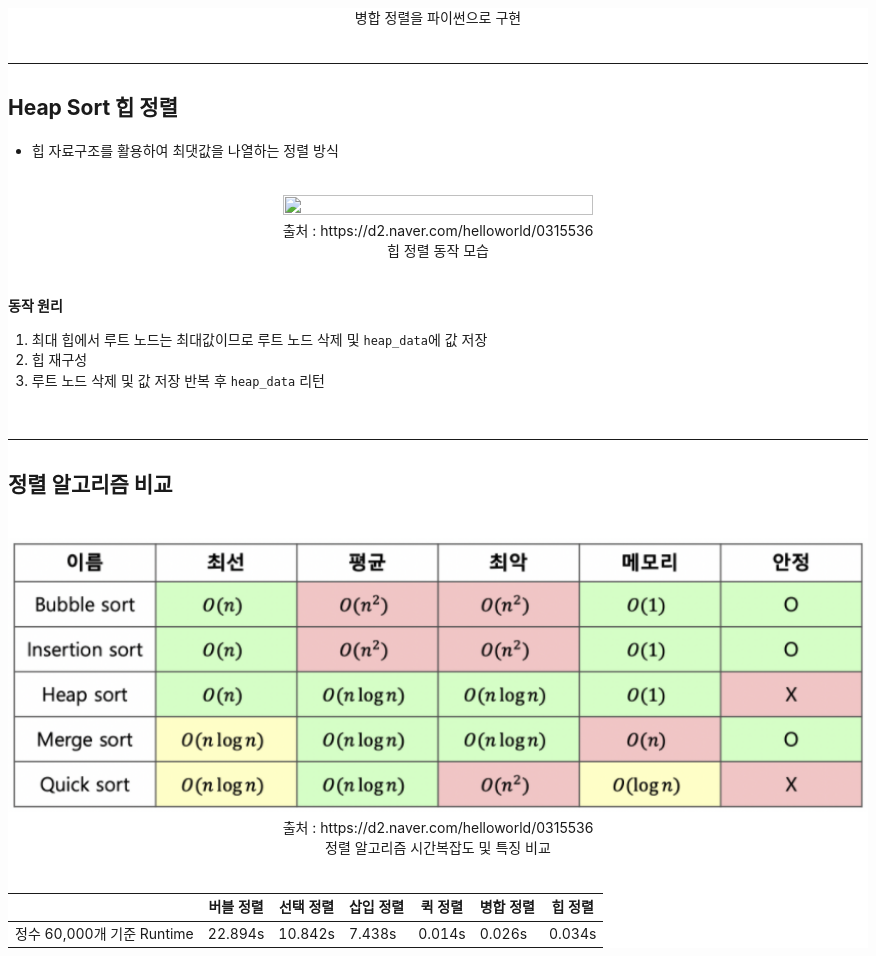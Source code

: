 ```python
```
<center> 병합 정렬을 파이썬으로 구현 </center>
  
<br>  
  
---  
  
## Heap Sort 힙 정렬   
  
- 힙 자료구조를 활용하여 최댓값을 나열하는 정렬 방식  
  
<br>
  
<center><img src="/assets/img/cs_al_210714_3.gif" width="60%" height="60%"></center>  
<center>출처 : https://d2.naver.com/helloworld/0315536</center>  
<center> 힙 정렬 동작 모습 </center> 
  
<br>

**동작 원리**  
  
1. 최대 힙에서 루트 노드는 최대값이므로 루트 노드 삭제 및 `heap_data`에 값 저장  
2. 힙 재구성
3. 루트 노드 삭제 및 값 저장 반복 후 `heap_data` 리턴
  
<br>
    
---  
  
## 정렬 알고리즘 비교
  
<br>
  
<center><img src="/assets/img/cs_al_210714_4.png" width="100%" height="100%"></center>  
<center>출처 : https://d2.naver.com/helloworld/0315536</center>  
<center> 정렬 알고리즘 시간복잡도 및 특징 비교 </center> 
  
<br>
  
||버블 정렬|선택 정렬|삽입 정렬|퀵 정렬|병합 정렬|힙 정렬|
|---|---|---|---|---|---|---|
|정수 60,000개 기준 Runtime|22.894s|10.842s|7.438s|0.014s|0.026s|0.034s|  
  
